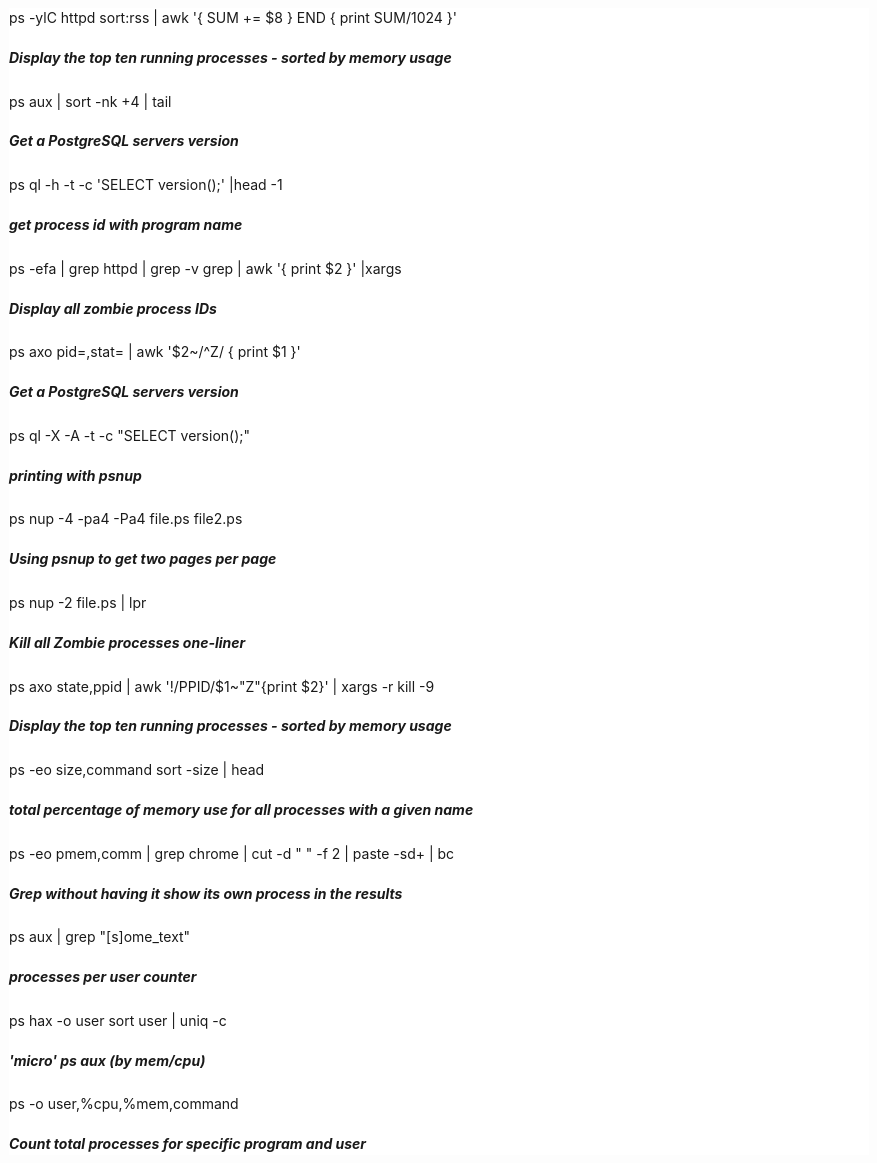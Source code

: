    ps  -ylC httpd sort:rss | awk '{ SUM += $8 } END { print SUM/1024 }'

##### Display the top ten running processes - sorted by memory usage

   ps  aux | sort -nk +4 | tail

##### Get a PostgreSQL servers version

   ps ql -h <SERVER NAME HERE>  -t -c 'SELECT version();' |head -1

##### get process id with program name

   ps  -efa | grep httpd | grep -v grep | awk '{ print $2 }' |xargs

##### Display all zombie process IDs

   ps  axo pid=,stat= | awk '$2~/^Z/ { print $1 }'

##### Get a PostgreSQL servers version

   ps ql -X -A -t -c "SELECT version();"

##### printing with psnup

   ps nup -4 -pa4 -Pa4 file.ps file2.ps

##### Using psnup to get two pages per page

   ps nup -2 file.ps | lpr

##### Kill all Zombie processes one-liner

   ps  axo state,ppid | awk '!/PPID/$1~"Z"{print $2}' | xargs -r kill -9

##### Display the top ten running processes - sorted by memory usage

   ps  -eo size,command sort -size | head

##### total percentage of memory use for all processes with a given name

   ps  -eo pmem,comm | grep chrome | cut -d " " -f 2 | paste -sd+ | bc

##### Grep without having it show its own process in the results

   ps  aux | grep "[s]ome_text"

##### processes per user counter

   ps  hax -o user sort user | uniq -c

##### 'micro' ps aux (by mem/cpu)

   ps  -o user,%cpu,%mem,command

##### Count total processes for specific program and user
